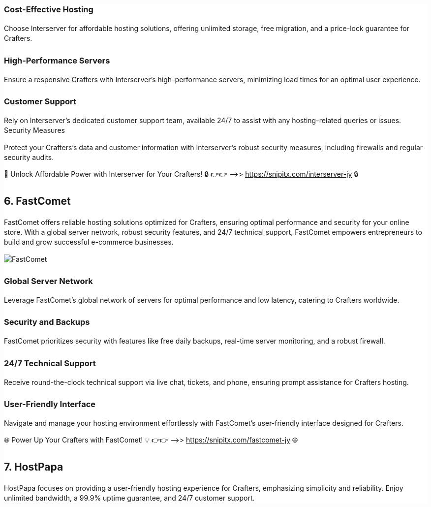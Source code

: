 ### Cost-Effective Hosting
Choose Interserver for affordable hosting solutions, offering unlimited storage, free migration, and a price-lock guarantee for Crafters.

### High-Performance Servers
Ensure a responsive Crafters with Interserver’s high-performance servers, minimizing load times for an optimal user experience.

### Customer Support
Rely on Interserver’s dedicated customer support team, available 24/7 to assist with any hosting-related queries or issues.
Security Measures

Protect your Crafters’s data and customer information with Interserver’s robust security measures, including firewalls and regular security audits.

💸 Unlock Affordable Power with Interserver for Your Crafters! 🔒
👉👉 -->> https://snipitx.com/interserver-jy 🔒

## 6. FastComet

FastComet offers reliable hosting solutions optimized for Crafters, ensuring optimal performance and security for your online store. With a global server network, robust security features, and 24/7 technical support, FastComet empowers entrepreneurs to build and grow successful e-commerce businesses.

![FastComet](https://i.imgur.com/7qgXuWp.png "FastComet Hosting")

### Global Server Network
Leverage FastComet’s global network of servers for optimal performance and low latency, catering to Crafters worldwide.

### Security and Backups
FastComet prioritizes security with features like free daily backups, real-time server monitoring, and a robust firewall.

### 24/7 Technical Support
Receive round-the-clock technical support via live chat, tickets, and phone, ensuring prompt assistance for Crafters hosting.

### User-Friendly Interface
Navigate and manage your hosting environment effortlessly with FastComet’s user-friendly interface designed for Crafters.

🌐 Power Up Your Crafters with FastComet! 💡
👉👉 -->> https://snipitx.com/fastcomet-jy 🌐

## 7. HostPapa

HostPapa focuses on providing a user-friendly hosting experience for Crafters, emphasizing simplicity and reliability. Enjoy unlimited bandwidth, a 99.9% uptime guarantee, and 24/7 customer support.
